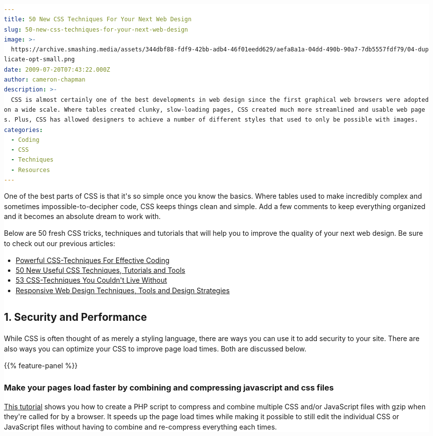 ```yaml
---
title: 50 New CSS Techniques For Your Next Web Design
slug: 50-new-css-techniques-for-your-next-web-design
image: >-
  https://archive.smashing.media/assets/344dbf88-fdf9-42bb-adb4-46f01eedd629/aefa8a1a-04dd-490b-90a7-7db5557fdf79/04-duplicate-opt-small.png
date: 2009-07-20T07:43:22.000Z
author: cameron-chapman
description: >-
  CSS is almost certainly one of the best developments in web design since the first graphical web browsers were adopted on a wide scale. Where tables created clunky, slow-loading pages, CSS created much more streamlined and usable web pages. Plus, CSS has allowed designers to achieve a number of different styles that used to only be possible with images.
categories:
  - Coding
  - CSS
  - Techniques
  - Resources
---
```

One of the best parts of CSS is that it's so simple once you know the basics. Where tables used to make incredibly complex and sometimes impossible-to-decipher code, CSS keeps things clean and simple. Add a few comments to keep everything organized and it becomes an absolute dream to work with.

Below are 50 fresh CSS tricks, techniques and tutorials that will help you to improve the quality of your next web design. Be sure to check out our previous articles:

*   [Powerful CSS-Techniques For Effective Coding](https://www.smashingmagazine.com/2008/02/powerful-css-techniques-for-effective-coding/)
*   [50 New Useful CSS Techniques, Tutorials and Tools](https://www.smashingmagazine.com/2010/10/50-new-useful-css-techniques-tutorials-and-tools/)
*   [53 CSS-Techniques You Couldn't Live Without](https://www.smashingmagazine.com/2007/01/19/53-css-techniques-you-couldnt-live-without/)
*   [Responsive Web Design Techniques, Tools and Design Strategies](https://www.smashingmagazine.com/2011/07/responsive-web-design-techniques-tools-and-design-strategies/)

## 1\. Security and Performance

While CSS is often thought of as merely a styling language, there are ways you can use it to add security to your site. There are also ways you can optimize your CSS to improve page load times. Both are discussed below.

{{% feature-panel %}}

### Make your pages load faster by combining and compressing javascript and css files

<a href="https://rakaz.nl/item/make_your_pages_load_faster_by_combining_and_compressing_javascript_and_css_files">This tutorial</a> shows you how to create a PHP script to compress and combine multiple CSS and/or JavaScript files with gzip when they're called for by a browser. It speeds up the page load times while making it possible to still edit the individual CSS or JavaScript files without having to combine and re-compress everything each times.
